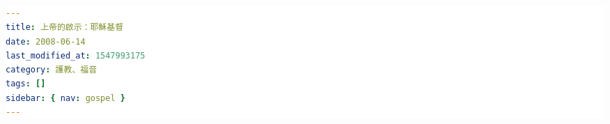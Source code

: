 ```yaml
---
title: 上帝的啟示：耶穌基督
date: 2008-06-14
last_modified_at: 1547993175
category: 護教、福音
tags: []
sidebar: { nav: gospel }
---
```

